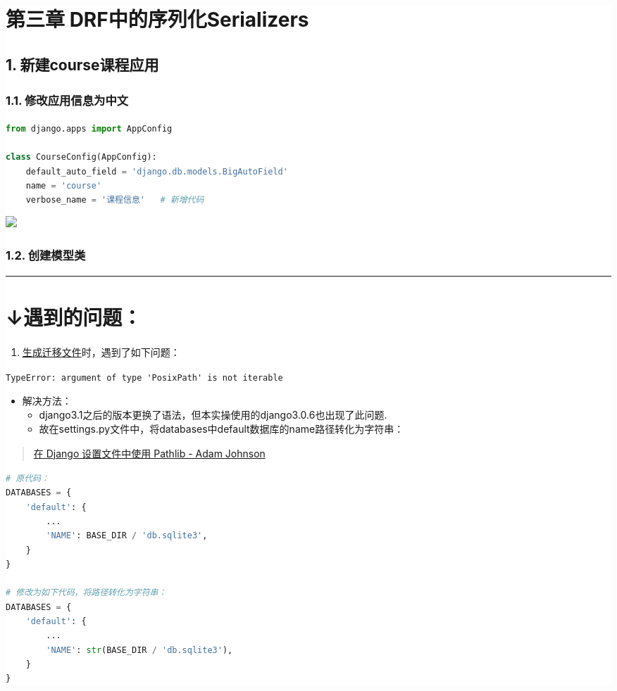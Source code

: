 
# 第三章 DRF中的序列化Serializers
## 1. 新建course课程应用
### 1.1. 修改应用信息为中文
```python
from django.apps import AppConfig

class CourseConfig(AppConfig):
    default_auto_field = 'django.db.models.BigAutoField'
    name = 'course'
    verbose_name = '课程信息'   # 新增代码
```
![](/assets/images/2307/Pasted%20image%2020230728112519.png)
### 1.2. 创建模型类
```python

```

---

# ↓遇到的问题：
1. [生成迁移文件](#^1fafe7)时，遇到了如下问题：
```shell
TypeError: argument of type 'PosixPath' is not iterable
```
- 解决方法：
	- django3.1之后的版本更换了语法，但本实操使用的django3.0.6也出现了此问题.
	- 故在settings.py文件中，将databases中default数据库的name路径转化为字符串：
> [在 Django 设置文件中使用 Pathlib - Adam Johnson](https://adamj.eu/tech/2020/03/16/use-pathlib-in-your-django-project/)
```python
# 原代码：
DATABASES = {
    'default': {
        ...
        'NAME': BASE_DIR / 'db.sqlite3',
    }
}

# 修改为如下代码，将路径转化为字符串：
DATABASES = {
    'default': {
        ...
        'NAME': str(BASE_DIR / 'db.sqlite3'),
    }
}
```
